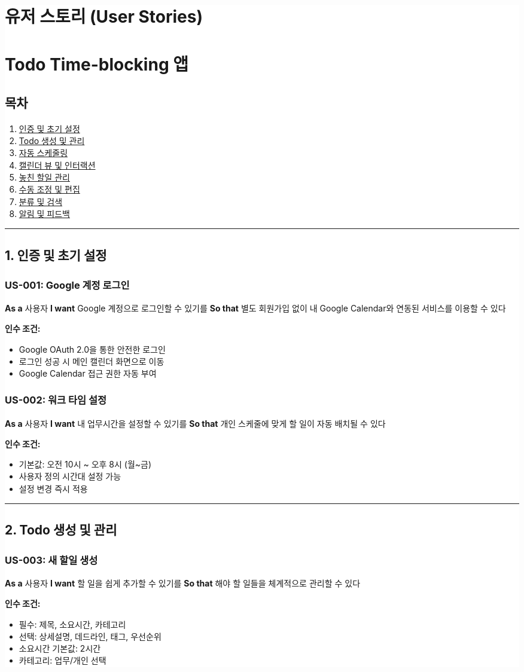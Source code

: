 # 유저 스토리 (User Stories)
# Todo Time-blocking 앱

## 목차
1. [인증 및 초기 설정](#1-인증-및-초기-설정)
2. [Todo 생성 및 관리](#2-todo-생성-및-관리)
3. [자동 스케줄링](#3-자동-스케줄링)
4. [캘린더 뷰 및 인터랙션](#4-캘린더-뷰-및-인터랙션)
5. [놓친 할일 관리](#5-놓친-할일-관리)
6. [수동 조정 및 편집](#6-수동-조정-및-편집)
7. [분류 및 검색](#7-분류-및-검색)
8. [알림 및 피드백](#8-알림-및-피드백)

---

## 1. 인증 및 초기 설정

### US-001: Google 계정 로그인
**As a** 사용자
**I want** Google 계정으로 로그인할 수 있기를
**So that** 별도 회원가입 없이 내 Google Calendar와 연동된 서비스를 이용할 수 있다

**인수 조건:**
- Google OAuth 2.0을 통한 안전한 로그인
- 로그인 성공 시 메인 캘린더 화면으로 이동
- Google Calendar 접근 권한 자동 부여

### US-002: 워크 타임 설정
**As a** 사용자
**I want** 내 업무시간을 설정할 수 있기를
**So that** 개인 스케줄에 맞게 할 일이 자동 배치될 수 있다

**인수 조건:**
- 기본값: 오전 10시 ~ 오후 8시 (월~금)
- 사용자 정의 시간대 설정 가능
- 설정 변경 즉시 적용

---

## 2. Todo 생성 및 관리

### US-003: 새 할일 생성
**As a** 사용자
**I want** 할 일을 쉽게 추가할 수 있기를
**So that** 해야 할 일들을 체계적으로 관리할 수 있다

**인수 조건:**
- 필수: 제목, 소요시간, 카테고리
- 선택: 상세설명, 데드라인, 태그, 우선순위
- 소요시간 기본값: 2시간
- 카테고리: 업무/개인 선택
